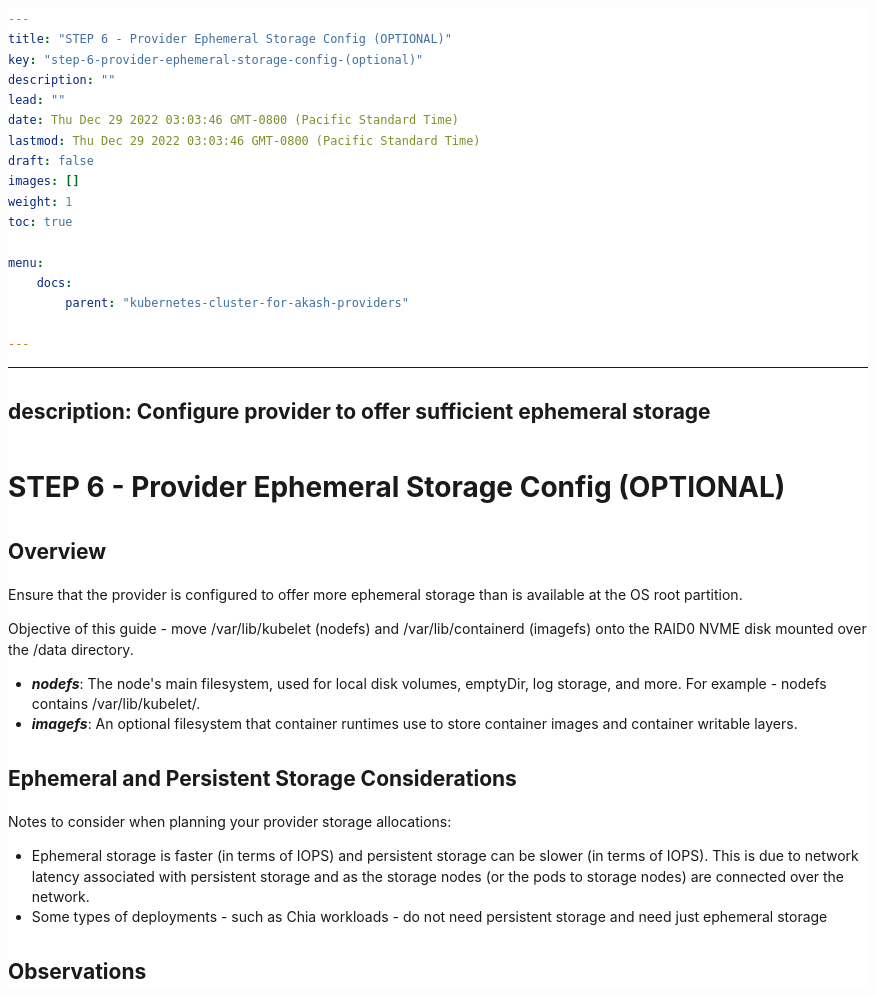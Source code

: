```yaml
---
title: "STEP 6 - Provider Ephemeral Storage Config (OPTIONAL)"
key: "step-6-provider-ephemeral-storage-config-(optional)"
description: ""
lead: ""
date: Thu Dec 29 2022 03:03:46 GMT-0800 (Pacific Standard Time)
lastmod: Thu Dec 29 2022 03:03:46 GMT-0800 (Pacific Standard Time)
draft: false
images: []
weight: 1
toc: true

menu:
    docs:
        parent: "kubernetes-cluster-for-akash-providers"

---
```

* * *

description: Configure provider to offer sufficient ephemeral storage
---------------------------------------------------------------------

STEP 6 - Provider Ephemeral Storage Config (OPTIONAL)
=====================================================

Overview
--------

Ensure that the provider is configured to offer more ephemeral storage than is available at the OS root partition.

Objective of this guide - move /var/lib/kubelet (nodefs) and /var/lib/containerd (imagefs) onto the RAID0 NVME disk mounted over the /data directory.

*   _**nodefs**_: The node's main filesystem, used for local disk volumes, emptyDir, log storage, and more. For example - nodefs contains /var/lib/kubelet/.
*   _**imagefs**_: An optional filesystem that container runtimes use to store container images and container writable layers.

Ephemeral and Persistent Storage Considerations
-----------------------------------------------

Notes to consider when planning your provider storage allocations:

*   Ephemeral storage is faster (in terms of IOPS) and persistent storage can be slower (in terms of IOPS). This is due to network latency associated with persistent storage and as the storage nodes (or the pods to storage nodes) are connected over the network.
*   Some types of deployments - such as Chia workloads - do not need persistent storage and need just ephemeral storage

Observations
------------
